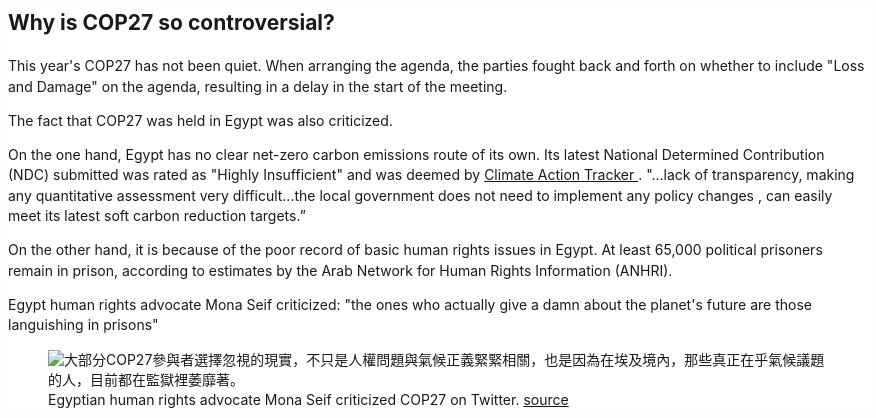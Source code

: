 <h2>
    Why is COP27 so controversial?
</h2>
<p>
    This year's COP27 has not been quiet. When arranging the agenda, the parties fought back and forth on whether to
    include "Loss and Damage" on the agenda, resulting in a delay in the start of the meeting.
</p>
<p>
    The fact that COP27 was held in Egypt was also criticized.
</p>
<p>
    On the one hand, Egypt has no clear net-zero carbon emissions route of its own. Its latest National Determined
    Contribution (NDC) submitted was rated as "Highly Insufficient" and was deemed by
    <a href="https://climateactiontracker.org/countries/egypt/">
        Climate Action Tracker
    </a>
    . "...lack of transparency, making any quantitative assessment very difficult...the local government does not need to
    implement any policy changes , can easily meet its latest soft carbon reduction targets.”
</p>
<p>
    On the other hand, it is because of the poor record of basic human rights issues in Egypt. At least 65,000
    political prisoners remain in prison, according to estimates by the Arab Network for Human Rights Information
    (ANHRI).
</p>
<p>
    Egypt human rights advocate Mona Seif criticized: "the ones who actually give a damn about the planet's future
    are those languishing in prisons"
</p>

<figure>
    <img src="/images/blog/cop27-whats-going-on/Mona-seif.png"
        alt="大部分COP27參與者選擇忽視的現實，不只是人權問題與氣候正義緊緊相關，也是因為在埃及境內，那些真正在乎氣候議題的人，目前都在監獄裡萎靡著。"
        width="736"
        height="414">
    <figcaption>
        Egyptian human rights advocate Mona Seif criticized COP27 on Twitter.
        <a href="https://twitter.com/Monasosh/status/1576964352108036098?ref_src=twsrc%5Etfw%7Ctwcamp%5Etweetembed%7Ctwterm%5E1576964352108036098%7Ctwgr%5E942c03e2e486a09e62cd5352ffda3ddda7c94312%7Ctwcon%5Es1_&ref_url=https%3A%2F%2Fwww.euronews.com%2Fgreen%2F2022%2F10%2F31%2Fwhat-is-cop27-everything-you-need-to-know-about-egypts-landmark-climate-conference">
            source
        </a>
    </figcaption>
</figure>
